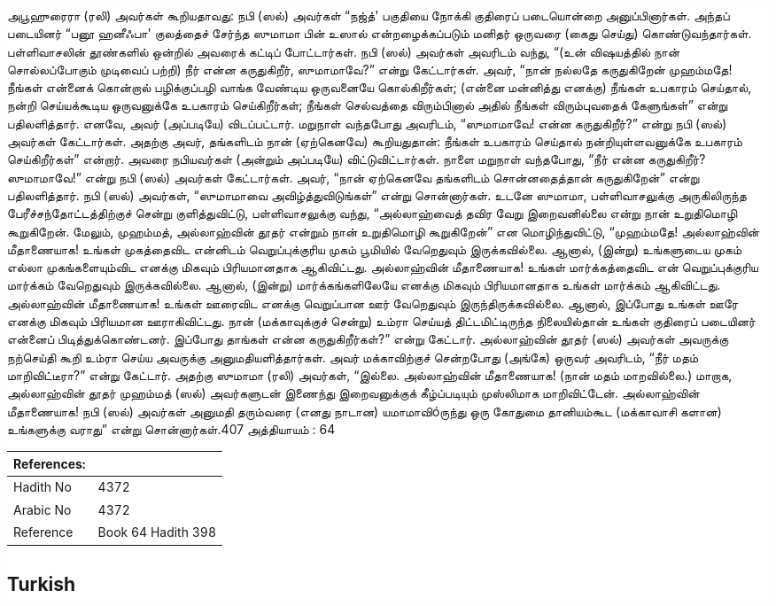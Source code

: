 அபூஹுரைரா (ரலி) அவர்கள் கூறியதாவது: நபி (ஸல்) அவர்கள் “நஜ்த்' பகுதியை நோக்கி குதிரைப் படையொன்றை அனுப்பினார்கள். அந்தப் படையினர் “பனூ ஹனீஃபா' குலத்தைச் சேர்ந்த ஸுமாமா பின் உஸால் என்றழைக்கப்படும் மனிதர் ஒருவரை (கைது செய்து) கொண்டுவந்தார்கள். பள்ளிவாசலின் தூண்களில் ஒன்றில் அவரைக் கட்டிப் போட்டார்கள். நபி (ஸல்) அவர்கள் அவரிடம் வந்து, “(உன் விஷயத்தில் நான் சொல்லப்போகும் முடிவைப் பற்றி) நீர் என்ன கருதுகிறீர், ஸுமாமாவே?” என்று கேட்டார்கள். அவர், “நான் நல்லதே கருதுகிறேன் முஹம்மதே! நீங்கள் என்னைக் கொன்றால் பழிக்குப்பழி வாங்க வேண்டிய ஒருவனையே கொல்கிறீர்கள்; (என்னை மன்னித்து எனக்கு) நீங்கள் உபகாரம் செய்தால், நன்றி செய்யக்கூடிய ஒருவனுக்கே உபகாரம் செய்கிறீர்கள்; நீங்கள் செல்வத்தை விரும்பினால் அதில் நீங்கள் விரும்புவதைக் கேளுங்கள்” என்று பதிலளித்தார். எனவே, அவர் (அப்படியே) விடப்பட்டார். மறுநாள் வந்தபோது அவரிடம், “ஸுமாமாவே! என்ன கருதுகிறீர்?” என்று நபி (ஸல்) அவர்கள் கேட்டார்கள். அதற்கு அவர், தங்களிடம் நான் (ஏற்கெனவே) கூறியதுதான்: நீங்கள் உபகாரம் செய்தால் நன்றியுள்ளவனுக்கே உபகாரம் செய்கிறீர்கள்” என்றார். அவரை நபியவர்கள் (அன்றும் அப்படியே) விட்டுவிட்டார்கள். நாளை மறுநாள் வந்தபோது, “நீர் என்ன கருதுகிறீர்? ஸுமாமாவே!” என்று நபி (ஸல்) அவர்கள் கேட்டார்கள். அவர், “நான் ஏற்கெனவே தங்களிடம் சொன்னதைத்தான் கருதுகிறேன்” என்று பதிலளித்தார். நபி (ஸல்) அவர்கள், “ஸுமாமாவை அவிழ்த்துவிடுங்கள்” என்று சொன்னார்கள். உடனே ஸுமாமா, பள்ளிவாசலுக்கு அருகிலிருந்த பேரீச்சந்தோட்டத்திற்குச் சென்று குளித்துவிட்டு, பள்ளிவாசலுக்கு வந்து, “அல்லாஹ்வைத் தவிர வேறு இறைவனில்லை என்று நான் உறுதிமொழி கூறுகிறேன். மேலும், முஹம்மத், அல்லாஹ்வின் தூதர் என்றும் நான் உறுதிமொழி கூறுகிறேன்” என மொழிந்துவிட்டு, “முஹம்மதே! அல்லாஹ்வின் மீதாணையாக! உங்கள் முகத்தைவிட என்னிடம் வெறுப்புக்குரிய முகம் பூமியில் வேறெதுவும் இருக்கவில்லை. ஆனால், (இன்று) உங்களுடைய முகம் எல்லா முகங்களையும்விட எனக்கு மிகவும் பிரியமானதாக ஆகிவிட்டது. அல்லாஹ்வின் மீதாணையாக! உங்கள் மார்க்கத்தைவிட என் வெறுப்புக்குரிய மார்க்கம் வேறெதுவும் இருக்கவில்லை. ஆனால், (இன்று) மார்க்கங்களிலேயே எனக்கு மிகவும் பிரியமானதாக உங்கள் மார்க்கம் ஆகிவிட்டது. அல்லாஹ்வின் மீதாணையாக! உங்கள் ஊரைவிட எனக்கு வெறுப்பான ஊர் வேறெதுவும் இருந்திருக்கவில்லை. ஆனால், இப்போது உங்கள் ஊரே எனக்கு மிகவும் பிரியமான ஊராகிவிட்டது. நான் (மக்காவுக்குச் சென்று) உம்ரா செய்யத் திட்டமிட்டிருந்த நிலையில்தான் உங்கள் குதிரைப் படையினர் என்னைப் பிடித்துக்கொண்டனர். இப்போது தாங்கள் என்ன கருதுகிறீர்கள்?” என்று கேட்டார். அல்லாஹ்வின் தூதர் (ஸல்) அவர்கள் அவருக்கு நற்செய்தி கூறி உம்ரா செய்ய அவருக்கு அனுமதியளித்தார்கள். அவர் மக்காவிற்குச் சென்றபோது (அங்கே) ஒருவர் அவரிடம், “நீர் மதம் மாறிவிட்டீரா?” என்று கேட்டார். அதற்கு ஸுமாமா (ரலி) அவர்கள், “இல்லை. அல்லாஹ்வின் மீதாணையாக! (நான் மதம் மாறவில்லை.) மாறாக, அல்லாஹ்வின் தூதர் முஹம்மத் (ஸல்) அவர்களுடன் இணைந்து இறைவனுக்குக் கீழ்ப்படியும் முஸ்லிமாக மாறிவிட்டேன். அல்லாஹ்வின் மீதாணையாக! நபி (ஸல்) அவர்கள் அனுமதி தரும்வரை (எனது நாடான) யமாமாவிóருந்து ஒரு கோதுமை தானியம்கூட (மக்காவாசி களான) உங்களுக்கு வராது” என்று சொன்னார்கள்.407 அத்தியாயம் : 64
</div>
<div style={{backgroundColor:'#f8f9fa',padding:20, marginBottom: 10}}><table> <thead> <tr> <th>References:</th> <th></th> </tr> </thead> <tbody><tr><td>Hadith No</td><td>4372</td></tr><tr><td>Arabic No</td><td>4372</td></tr><tr><td>Reference</td><td>Book 64 Hadith 398</td></tr></tbody></table></div>

## Turkish


<div dir="ltr" lang="tr" style={{fontSize:'larger',backgroundColor:'#f8f9fa',padding:20}}>